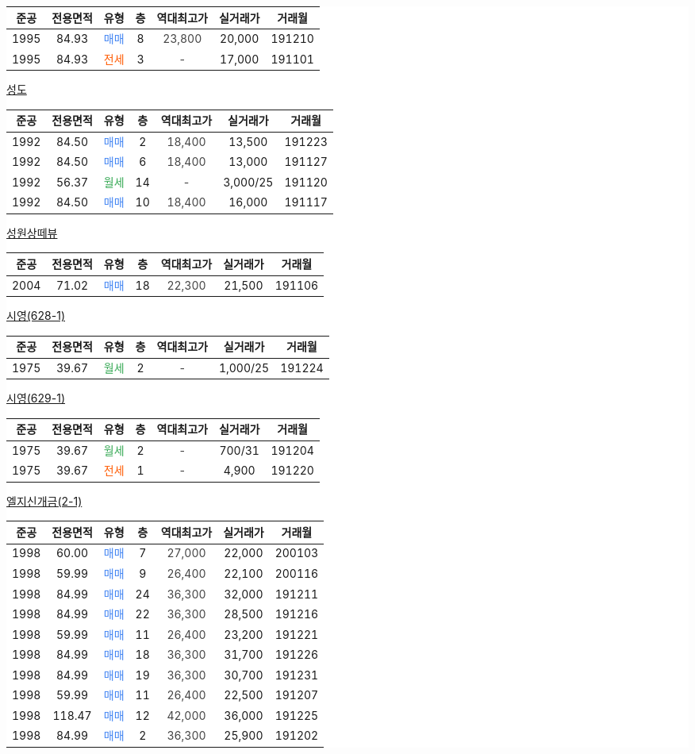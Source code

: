 |준공|전용면적|유형|층|역대최고가|실거래가|거래월|
|:---:|:---:|:---:|:---:|:---:|:---:|:---:|
|1995|84.93|<span style="color:#4285f3">매매</span>|8|<span style="color:#444444">23,800</span>|20,000|191210|
|1995|84.93|<span style="color:#ff5a00">전세</span>|3|<span style="color:#444444">-</span>|17,000|191101|

[성도](https://search.naver.com/search.naver?query=%EB%B6%80%EC%82%B0%EA%B4%91%EC%97%AD%EC%8B%9C+%EB%B6%80%EC%82%B0%EC%A7%84%EA%B5%AC+%EA%B0%9C%EA%B8%88%EB%8F%99+%EC%84%B1%EB%8F%84)

|준공|전용면적|유형|층|역대최고가|실거래가|거래월|
|:---:|:---:|:---:|:---:|:---:|:---:|:---:|
|1992|84.50|<span style="color:#4285f3">매매</span>|2|<span style="color:#444444">18,400</span>|13,500|191223|
|1992|84.50|<span style="color:#4285f3">매매</span>|6|<span style="color:#444444">18,400</span>|13,000|191127|
|1992|56.37|<span style="color:#34a853">월세</span>|14|<span style="color:#444444">-</span>|3,000/25|191120|
|1992|84.50|<span style="color:#4285f3">매매</span>|10|<span style="color:#444444">18,400</span>|16,000|191117|

[성원상떼뷰](https://search.naver.com/search.naver?query=%EB%B6%80%EC%82%B0%EA%B4%91%EC%97%AD%EC%8B%9C+%EB%B6%80%EC%82%B0%EC%A7%84%EA%B5%AC+%EA%B0%9C%EA%B8%88%EB%8F%99+%EC%84%B1%EC%9B%90%EC%83%81%EB%96%BC%EB%B7%B0)

|준공|전용면적|유형|층|역대최고가|실거래가|거래월|
|:---:|:---:|:---:|:---:|:---:|:---:|:---:|
|2004|71.02|<span style="color:#4285f3">매매</span>|18|<span style="color:#444444">22,300</span>|21,500|191106|

[시영(628-1)](https://search.naver.com/search.naver?query=%EB%B6%80%EC%82%B0%EA%B4%91%EC%97%AD%EC%8B%9C+%EB%B6%80%EC%82%B0%EC%A7%84%EA%B5%AC+%EA%B0%9C%EA%B8%88%EB%8F%99+%EC%8B%9C%EC%98%81%28628-1%29)

|준공|전용면적|유형|층|역대최고가|실거래가|거래월|
|:---:|:---:|:---:|:---:|:---:|:---:|:---:|
|1975|39.67|<span style="color:#34a853">월세</span>|2|<span style="color:#444444">-</span>|1,000/25|191224|

[시영(629-1)](https://search.naver.com/search.naver?query=%EB%B6%80%EC%82%B0%EA%B4%91%EC%97%AD%EC%8B%9C+%EB%B6%80%EC%82%B0%EC%A7%84%EA%B5%AC+%EA%B0%9C%EA%B8%88%EB%8F%99+%EC%8B%9C%EC%98%81%28629-1%29)

|준공|전용면적|유형|층|역대최고가|실거래가|거래월|
|:---:|:---:|:---:|:---:|:---:|:---:|:---:|
|1975|39.67|<span style="color:#34a853">월세</span>|2|<span style="color:#444444">-</span>|700/31|191204|
|1975|39.67|<span style="color:#ff5a00">전세</span>|1|<span style="color:#444444">-</span>|4,900|191220|

[엘지신개금(2-1)](https://search.naver.com/search.naver?query=%EB%B6%80%EC%82%B0%EA%B4%91%EC%97%AD%EC%8B%9C+%EB%B6%80%EC%82%B0%EC%A7%84%EA%B5%AC+%EA%B0%9C%EA%B8%88%EB%8F%99+%EC%97%98%EC%A7%80%EC%8B%A0%EA%B0%9C%EA%B8%88%282-1%29)

|준공|전용면적|유형|층|역대최고가|실거래가|거래월|
|:---:|:---:|:---:|:---:|:---:|:---:|:---:|
|1998|60.00|<span style="color:#4285f3">매매</span>|7|<span style="color:#444444">27,000</span>|22,000|200103|
|1998|59.99|<span style="color:#4285f3">매매</span>|9|<span style="color:#444444">26,400</span>|22,100|200116|
|1998|84.99|<span style="color:#4285f3">매매</span>|24|<span style="color:#444444">36,300</span>|32,000|191211|
|1998|84.99|<span style="color:#4285f3">매매</span>|22|<span style="color:#444444">36,300</span>|28,500|191216|
|1998|59.99|<span style="color:#4285f3">매매</span>|11|<span style="color:#444444">26,400</span>|23,200|191221|
|1998|84.99|<span style="color:#4285f3">매매</span>|18|<span style="color:#444444">36,300</span>|31,700|191226|
|1998|84.99|<span style="color:#4285f3">매매</span>|19|<span style="color:#444444">36,300</span>|30,700|191231|
|1998|59.99|<span style="color:#4285f3">매매</span>|11|<span style="color:#444444">26,400</span>|22,500|191207|
|1998|118.47|<span style="color:#4285f3">매매</span>|12|<span style="color:#444444">42,000</span>|36,000|191225|
|1998|84.99|<span style="color:#4285f3">매매</span>|2|<span style="color:#444444">36,300</span>|25,900|191202|